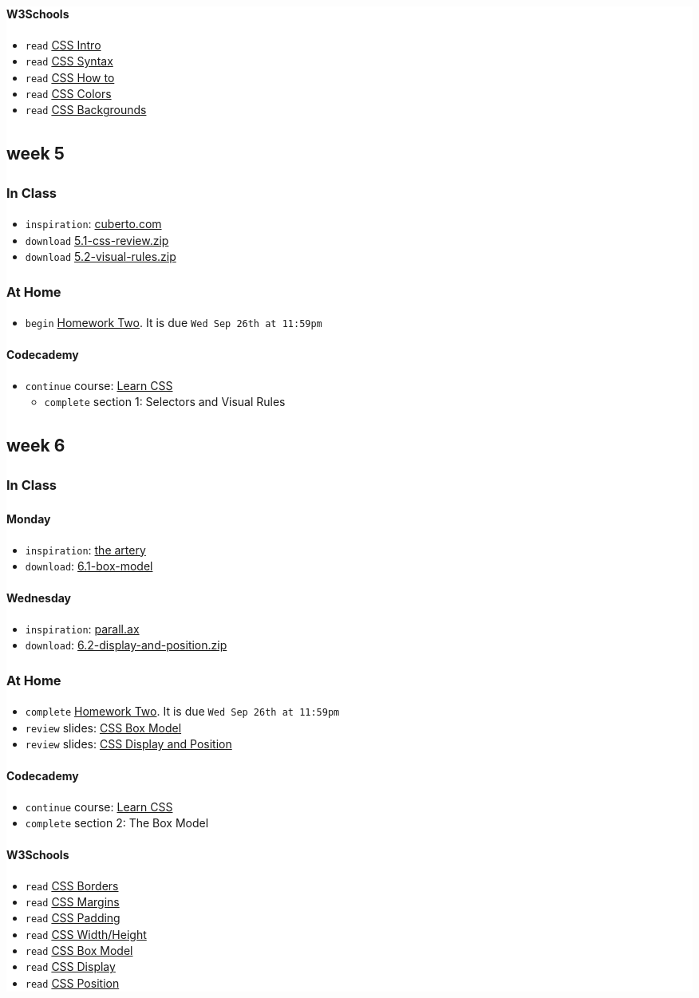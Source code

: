 #### W3Schools
 * `read` [CSS Intro](https://www.w3schools.com/css/css_intro.asp)
 * `read` [CSS Syntax](https://www.w3schools.com/css/css_syntax.asp)
 * `read` [CSS How to](https://www.w3schools.com/css/css_howto.asp)
 * `read` [CSS Colors](https://www.w3schools.com/css/css_colors.asp)
 * `read` [CSS Backgrounds](https://www.w3schools.com/css/css_background.asp)


## week 5
### In Class
 * `inspiration`: [cuberto.com](https://cuberto.com/)
 * `download` [5.1-css-review.zip](../../_fa18/j363/mats/5.1-css-review.zip)
 * `download` [5.2-visual-rules.zip](../../_fa18/j363/mats/5.2-visual-rules.zip)

### At Home
 * `begin` [Homework Two](assignments/hw2.html). It is due `Wed Sep 26th at 11:59pm`

#### Codecademy
 * `continue` course: [Learn CSS](https://www.codecademy.com/learn/learn-css)
   * `complete` section 1: Selectors and Visual Rules


## week 6
### In Class
#### Monday
 * `inspiration`: [the artery](https://www.the-artery.com/)
 * `download`: [6.1-box-model](../../_fa18/j363/mats/6.1-box-model.zip)

#### Wednesday
 * `inspiration`: [parall.ax](https://parall.ax/)
 * `download`: [6.2-display-and-position.zip](../../_fa18/j363/mats/6.2-display-and-position.zip)

### At Home
 * `complete` [Homework Two](assignments/hw2.html). It is due `Wed Sep 26th at 11:59pm`
 * `review` slides: [CSS Box Model](../../_fa18/j363/slides/180924-box-model.pdf)
 * `review` slides: [CSS Display and Position](../../_fa18/j363/slides/180926-display-and-position.pdf)

#### Codecademy
 * `continue` course: [Learn CSS](https://www.codecademy.com/learn/learn-css)
 * `complete` section 2: The Box Model

#### W3Schools
 * `read` [CSS Borders](https://www.w3schools.com/Css/css_border.asp)
 * `read` [CSS Margins](https://www.w3schools.com/Css/css_margin.asp)
 * `read` [CSS Padding](https://www.w3schools.com/Css/css_padding.asp)
 * `read` [CSS Width/Height](https://www.w3schools.com/Css/css_dimension.asp)
 * `read` [CSS Box Model](https://www.w3schools.com/Css/css_boxmodel.asp)
 * `read` [CSS Display](https://www.w3schools.com/CSSref/pr_class_display.asp)
 * `read` [CSS Position](https://www.w3schools.com/cssref/pr_class_position.asp)
